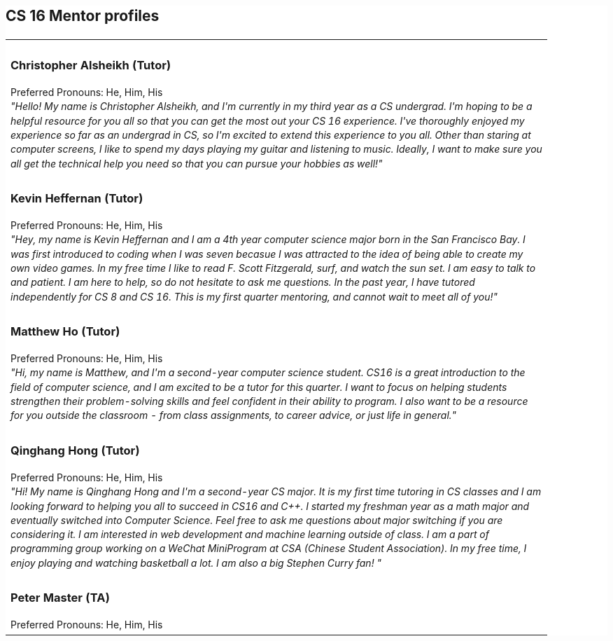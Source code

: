 ## CS 16 Mentor profiles

<table style="width:90%">
  <tr>
  <td>
  <img src="/s19-ykk/info/mentorPhotos/Christopher-Alsheikh.jpg"  width="300px"  alt="" style="float: left; margin: 0px 10px 20px 10px;">
  <h3> Christopher Alsheikh (Tutor)</h3>
    Preferred Pronouns: He, Him, His<br/>
  <i> "Hello! My name is Christopher Alsheikh, and I'm currently in my third year as a CS undergrad. I'm hoping to be a helpful resource for you all so that you can get the most out your CS 16 experience. I've thoroughly enjoyed my experience so far as an undergrad in CS, so I'm excited to extend this experience to you all. Other than staring at computer screens, I like to spend my days playing my guitar and listening to music. Ideally, I want to make sure you all get the technical help you need so that you can pursue your hobbies as well!" </i>
  </td>
</tr>
  <tr>
  <td>
  <img src="/s19-ykk/info/mentorPhotos/Kevin-Heffernan.jpg"  width="300px"  alt="" style="float: left; margin: 0px 10px 20px 10px;">
  <h3> Kevin Heffernan (Tutor)</h3>
    Preferred Pronouns: He, Him, His<br/>
  <i> "Hey, my name is Kevin Heffernan and I am a 4th year computer science major born in the San Francisco Bay. I was first introduced to coding when I was seven becasue I was attracted to the idea of being able to create my own video games. In my free time I like to read F. Scott Fitzgerald, surf, and watch the sun set. I am easy to talk to and patient. I am here to help, so do not hesitate to ask me questions. In the past year, I have tutored independently for CS 8 and CS 16. This is my first quarter mentoring, and cannot wait to meet all of you!" </i>
  </td>
</tr>
<tr>
  <td>
  <img src="/s19-ykk/info/mentorPhotos/Matthew-ho.png"  width="300px"  alt="" style="float: left; margin: 0px 10px 20px 10px;">
  <h3> Matthew Ho (Tutor)</h3>
    Preferred Pronouns: He, Him, His<br/>
  <i> "Hi, my name is Matthew, and I'm a second-year computer science student. CS16 is a great introduction to the field of computer science, and I am excited to be a tutor for this quarter. I want to focus on helping students strengthen their problem-solving skills and feel confident in their ability to program. I also want to be a resource for you outside the classroom - from class assignments, to career advice, or just life in general." </i>
  </td>
</tr>
  <tr>
  <td>
  <img src="/s19-ykk/info/mentorPhotos/Qinghang-Hong.jpg"  width="300px"  alt="" style="float: left; margin: 0px 10px 20px 10px;">
  <h3> Qinghang Hong (Tutor)</h3>
    Preferred Pronouns: He, Him, His<br/>
  <i> "Hi! My name is Qinghang Hong and I'm a second-year CS major. It is my first time tutoring in CS classes and I am looking forward to helping you all to succeed in CS16 and C++. I started my freshman year as a math major and eventually switched into Computer Science. Feel free to ask me questions about major switching if you are considering it.  I am interested in web development and machine learning outside of class. I am a part of programming group working on a WeChat MiniProgram at CSA (Chinese Student Association). In my free time, I enjoy playing and watching basketball a lot. I am also a big Stephen Curry fan!    " </i>
  </td>
</tr>
<tr>
  <td>
  <img src="/s19-ykk/info/mentorPhotos/Peter-Master.jpg"  width="300px"  alt="" style="float: left; margin: 0px 10px 20px 10px;">
  <h3> Peter Master (TA)</h3>
    Preferred Pronouns: He, Him, His<br/>